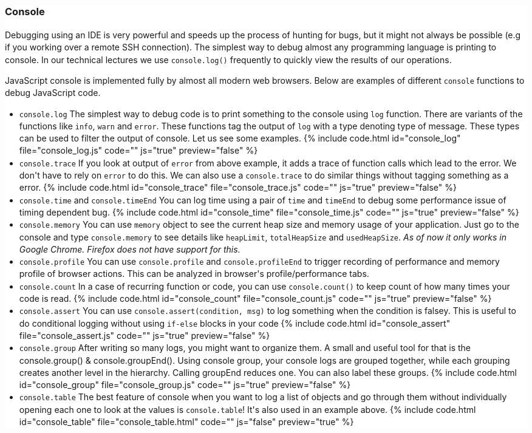 ### Console

Debugging using an IDE is very powerful and speeds up the process of hunting for bugs, but it might not always be possible (e.g if you working over a remote SSH connection). The simplest way to debug almost any programming language is printing to console. In our technical lectures we use `console.log()` frequently to quickly view the results of our operations.

JavaScript console is implemented fully by almost all modern web browsers. Below are examples of different `console` functions to debug JavaScript code.

- `console.log`
  The simplest way to debug code is to print something to the console using `log` function. There are variants of the functions like `info`, `warn` and `error`. These functions tag the output of `log` with a type denoting type of message. These types can be used to filter the output of console. Let us see some examples.
  {% include code.html id="console_log" file="console_log.js" code="" js="true" preview="false" %}
- `console.trace`
  If you look at output of `error` from above example, it adds a trace of function calls which lead to the error. We don't have to rely on `error` to do this. We can also use a `console.trace` to do similar things without tagging something as a error.
  {% include code.html id="console_trace" file="console_trace.js" code="" js="true" preview="false" %}
- `console.time` and `console.timeEnd`
  You can log time using a pair of `time` and `timeEnd` to debug some performance issue of timing dependent bug.
  {% include code.html id="console_time" file="console_time.js" code="" js="true" preview="false" %}
- `console.memory`
  You can use `memory` object to see the current heap size and memory usage of your application. Just go to the console and type `console.memory` to see details like `heapLimit`, `totalHeapSize` and `usedHeapSize`. _As of now it only works in Google Chrome. Firefox does not have support for this._
- `console.profile`
  You can use `console.profile` and `console.profileEnd` to trigger recording of performance and memory profile of browser actions. This can be analyzed in browser's profile/performance tabs.
- `console.count`
  In a case of recurring function or code, you can use `console.count()` to keep count of how many times your code is read.
  {% include code.html id="console_count" file="console_count.js" code="" js="true" preview="false" %}
- `console.assert`
  You can use `console.assert(condition, msg)` to log something when the condition is falsey. This is useful to do conditional logging without using `if-else` blocks in your code
  {% include code.html id="console_assert" file="console_assert.js" code="" js="true" preview="false" %}
- `console.group`
  After writing so many logs, you might want to organize them. A small and useful tool for that is the console.group() & console.groupEnd(). Using console group, your console logs are grouped together, while each grouping creates another level in the hierarchy. Calling groupEnd reduces one. You can also label these groups.
  {% include code.html id="console_group" file="console_group.js" code="" js="true" preview="false" %}
- `console.table`
  The best feature of console when you want to log a list of objects and go through them without individually opening each one to look at the values is `console.table`! It's also used in an example above.
  {% include code.html id="console_table" file="console_table.html" code="" js="false" preview="true" %}
